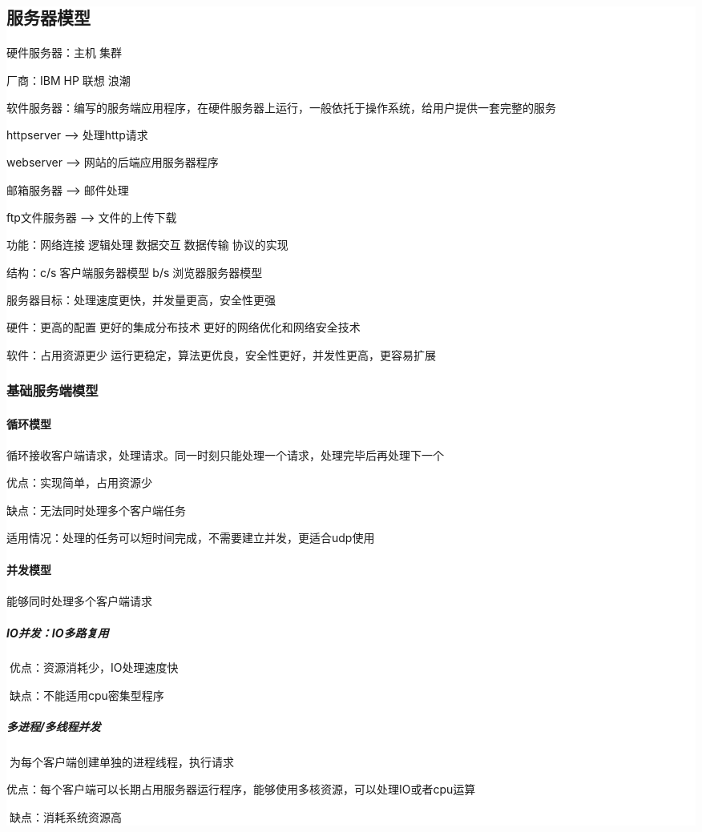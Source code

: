 ## 服务器模型

硬件服务器：主机	集群

厂商：IBM	HP	联想	浪潮



软件服务器：编写的服务端应用程序，在硬件服务器上运行，一般依托于操作系统，给用户提供一套完整的服务

httpserver --> 处理http请求

webserver --> 网站的后端应用服务器程序

邮箱服务器 --> 邮件处理

ftp文件服务器 --> 文件的上传下载



功能：网络连接	逻辑处理	数据交互	数据传输	协议的实现

结构：c/s	客户端服务器模型		b/s	浏览器服务器模型



服务器目标：处理速度更快，并发量更高，安全性更强

硬件：更高的配置	更好的集成分布技术	更好的网络优化和网络安全技术

软件：占用资源更少	运行更稳定，算法更优良，安全性更好，并发性更高，更容易扩展



### 基础服务端模型

#### 循环模型

循环接收客户端请求，处理请求。同一时刻只能处理一个请求，处理完毕后再处理下一个

优点：实现简单，占用资源少

缺点：无法同时处理多个客户端任务

适用情况：处理的任务可以短时间完成，不需要建立并发，更适合udp使用



#### 并发模型

能够同时处理多个客户端请求

##### IO并发：IO多路复用

​	优点：资源消耗少，IO处理速度快

​	缺点：不能适用cpu密集型程序

##### 多进程/多线程并发

​	为每个客户端创建单独的进程线程，执行请求

​	优点：每个客户端可以长期占用服务器运行程序，能够使用多核资源，可以处理IO或者cpu运算

​	缺点：消耗系统资源高
